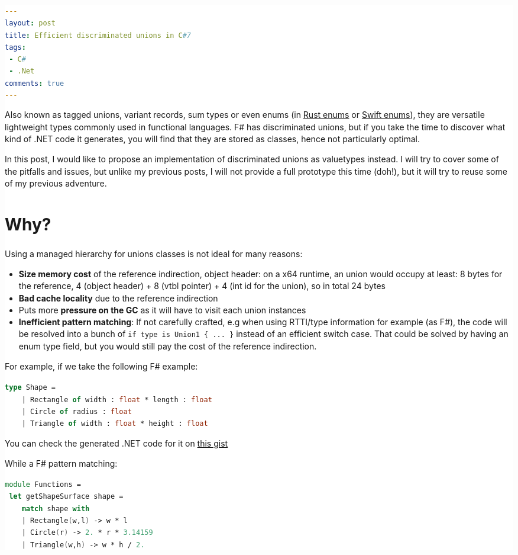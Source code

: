```yaml
---
layout: post
title: Efficient discriminated unions in C#7
tags:
 - C#
 - .Net
comments: true
---
```


Also known as tagged unions, variant records, sum types or even enums (in [Rust enums](https://doc.rust-lang.org/book/enums.html) or [Swift enums](https://developer.apple.com/library/content/documentation/Swift/Conceptual/Swift_Programming_Language/Enumerations.html)), they are versatile lightweight types commonly used in functional languages. F# has discriminated unions, but if you take the time to discover what kind of .NET code it generates, you will find that they are stored as classes, hence not particularly optimal.

In this post, I would like to propose an implementation of discriminated unions as valuetypes instead. I will try to cover some of the pitfalls and issues, but unlike my previous posts, I will not provide a full prototype this time (doh!), but it will try to reuse some of my previous adventure.

# Why?

Using a managed hierarchy for unions classes is not ideal for many reasons:

- **Size memory cost** of the reference indirection, object header: on a x64 runtime, an union would occupy at least: 8 bytes for the reference, 4 (object header) + 8 (vtbl pointer) + 4 (int id for the union), so in total 24 bytes
- **Bad cache locality** due to the reference indirection
- Puts more **pressure on the GC** as it will have to visit each union instances
- **Inefficient pattern matching**: If not carefully crafted, e.g when using RTTI/type information for example (as F#), the code will be resolved into a bunch of `if type is Union1 { ... }` instead of an efficient switch case. That could be solved by having an enum type field, but you would still pay the cost of the reference indirection.

For example, if we take the following F# example:

```fsharp
type Shape =
    | Rectangle of width : float * length : float
    | Circle of radius : float
    | Triangle of width : float * height : float
```

You can check the generated .NET code for it on [this gist](https://gist.github.com/xoofx/8e9be7d027e2eb0c359da37f77a1bb8a)

While a F# pattern matching:

```fsharp
module Functions =
 let getShapeSurface shape =
    match shape with
    | Rectangle(w,l) -> w * l
    | Circle(r) -> 2. * r * 3.14159
    | Triangle(w,h) -> w * h / 2.
```
